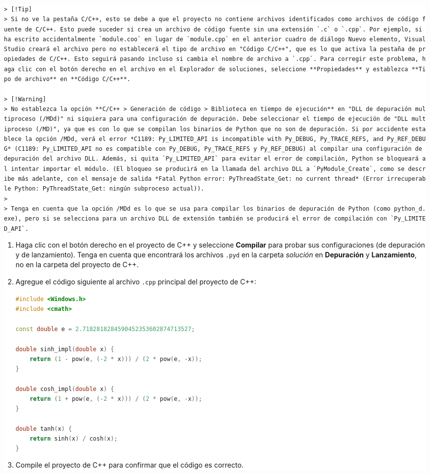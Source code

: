 
    > [!Tip]
    > Si no ve la pestaña C/C++, esto se debe a que el proyecto no contiene archivos identificados como archivos de código fuente de C/C++. Esto puede suceder si crea un archivo de código fuente sin una extensión `.c` o `.cpp`. Por ejemplo, si ha escrito accidentalmente `module.coo` en lugar de `module.cpp` en el anterior cuadro de diálogo Nuevo elemento, Visual Studio creará el archivo pero no establecerá el tipo de archivo en "Código C/C++", que es lo que activa la pestaña de propiedades de C/C++. Esto seguirá pasando incluso si cambia el nombre de archivo a `.cpp`. Para corregir este problema, haga clic con el botón derecho en el archivo en el Explorador de soluciones, seleccione **Propiedades** y establezca **Tipo de archivo** en **Código C/C++**.

    > [!Warning]
    > No establezca la opción **C/C++ > Generación de código > Biblioteca en tiempo de ejecución** en "DLL de depuración multiproceso (/MDd)" ni siquiera para una configuración de depuración. Debe seleccionar el tiempo de ejecución de "DLL multiproceso (/MD)", ya que es con lo que se compilan los binarios de Python que no son de depuración. Si por accidente establece la opción /MDd, verá el error *C1189: Py_LIMITED_API is incompatible with Py_DEBUG, Py_TRACE_REFS, and Py_REF_DEBUG* (C1189: Py_LIMITED_API no es compatible con Py_DEBUG, Py_TRACE_REFS y Py_REF_DEBUG) al compilar una configuración de depuración del archivo DLL. Además, si quita `Py_LIMITED_API` para evitar el error de compilación, Python se bloqueará al intentar importar el módulo. (El bloqueo se producirá en la llamada del archivo DLL a `PyModule_Create`, como se describe más adelante, con el mensaje de salida *Fatal Python error: PyThreadState_Get: no current thread* (Error irrecuperable Python: PyThreadState_Get: ningún subproceso actual)).
    >
    > Tenga en cuenta que la opción /MDd es lo que se usa para compilar los binarios de depuración de Python (como python_d.exe), pero si se selecciona para un archivo DLL de extensión también se producirá el error de compilación con `Py_LIMITED_API`.
   
1. Haga clic con el botón derecho en el proyecto de C++ y seleccione **Compilar** para probar sus configuraciones (de depuración y de lanzamiento). Tenga en cuenta que encontrará los archivos `.pyd` en la carpeta *solución* en **Depuración** y **Lanzamiento**, no en la carpeta del proyecto de C++.

1. Agregue el código siguiente al archivo `.cpp` principal del proyecto de C++:

    ```cpp
    #include <Windows.h>
    #include <cmath>    

    const double e = 2.7182818284590452353602874713527;

    double sinh_impl(double x) {
        return (1 - pow(e, (-2 * x))) / (2 * pow(e, -x));
    }

    double cosh_impl(double x) {
        return (1 + pow(e, (-2 * x))) / (2 * pow(e, -x));
    }

    double tanh(x) {
        return sinh(x) / cosh(x);
    }
    ```

1. Compile el proyecto de C++ para confirmar que el código es correcto.

